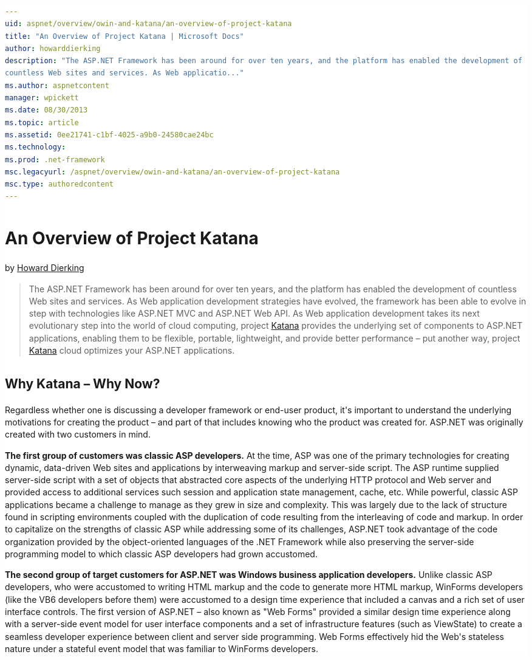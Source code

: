 ```yaml
---
uid: aspnet/overview/owin-and-katana/an-overview-of-project-katana
title: "An Overview of Project Katana | Microsoft Docs"
author: howarddierking
description: "The ASP.NET Framework has been around for over ten years, and the platform has enabled the development of countless Web sites and services. As Web applicatio..."
ms.author: aspnetcontent
manager: wpickett
ms.date: 08/30/2013
ms.topic: article
ms.assetid: 0ee21741-c1bf-4025-a9b0-24580cae24bc
ms.technology: 
ms.prod: .net-framework
msc.legacyurl: /aspnet/overview/owin-and-katana/an-overview-of-project-katana
msc.type: authoredcontent
---
```

An Overview of Project Katana
====================
by [Howard Dierking](https://github.com/howarddierking)

> The ASP.NET Framework has been around for over ten years, and the platform has enabled the development of countless Web sites and services. As Web application development strategies have evolved, the framework has been able to evolve in step with technologies like ASP.NET MVC and ASP.NET Web API. As Web application development takes its next evolutionary step into the world of cloud computing, project [Katana](https://channel9.msdn.com/Shows/Web+Camps+TV/The-Katana-Project-OWIN-for-ASPNET) provides the underlying set of components to ASP.NET applications, enabling them to be flexible, portable, lightweight, and provide better performance – put another way, project [Katana](https://channel9.msdn.com/Shows/Web+Camps+TV/The-Katana-Project-OWIN-for-ASPNET) cloud optimizes your ASP.NET applications.


## Why Katana – Why Now?

 Regardless whether one is discussing a developer framework or end-user product, it's important to understand the underlying motivations for creating the product – and part of that includes knowing who the product was created for. ASP.NET was originally created with two customers in mind.   
  
**The first group of customers was classic ASP developers.** At the time, ASP was one of the primary technologies for creating dynamic, data-driven Web sites and applications by interweaving markup and server-side script. The ASP runtime supplied server-side script with a set of objects that abstracted core aspects of the underlying HTTP protocol and Web server and provided access to additional services such session and application state management, cache, etc. While powerful, classic ASP applications became a challenge to manage as they grew in size and complexity. This was largely due to the lack of structure found in scripting environments coupled with the duplication of code resulting from the interleaving of code and markup. In order to capitalize on the strengths of classic ASP while addressing some of its challenges, ASP.NET took advantage of the code organization provided by the object-oriented languages of the .NET Framework while also preserving the server-side programming model to which classic ASP developers had grown accustomed.

**The second group of target customers for ASP.NET was Windows business application developers.** Unlike classic ASP developers, who were accustomed to writing HTML markup and the code to generate more HTML markup, WinForms developers (like the VB6 developers before them) were accustomed to a design time experience that included a canvas and a rich set of user interface controls. The first version of ASP.NET – also known as "Web Forms" provided a similar design time experience along with a server-side event model for user interface components and a set of infrastructure features (such as ViewState) to create a seamless developer experience between client and server side programming. Web Forms effectively hid the Web's stateless nature under a stateful event model that was familiar to WinForms developers.
